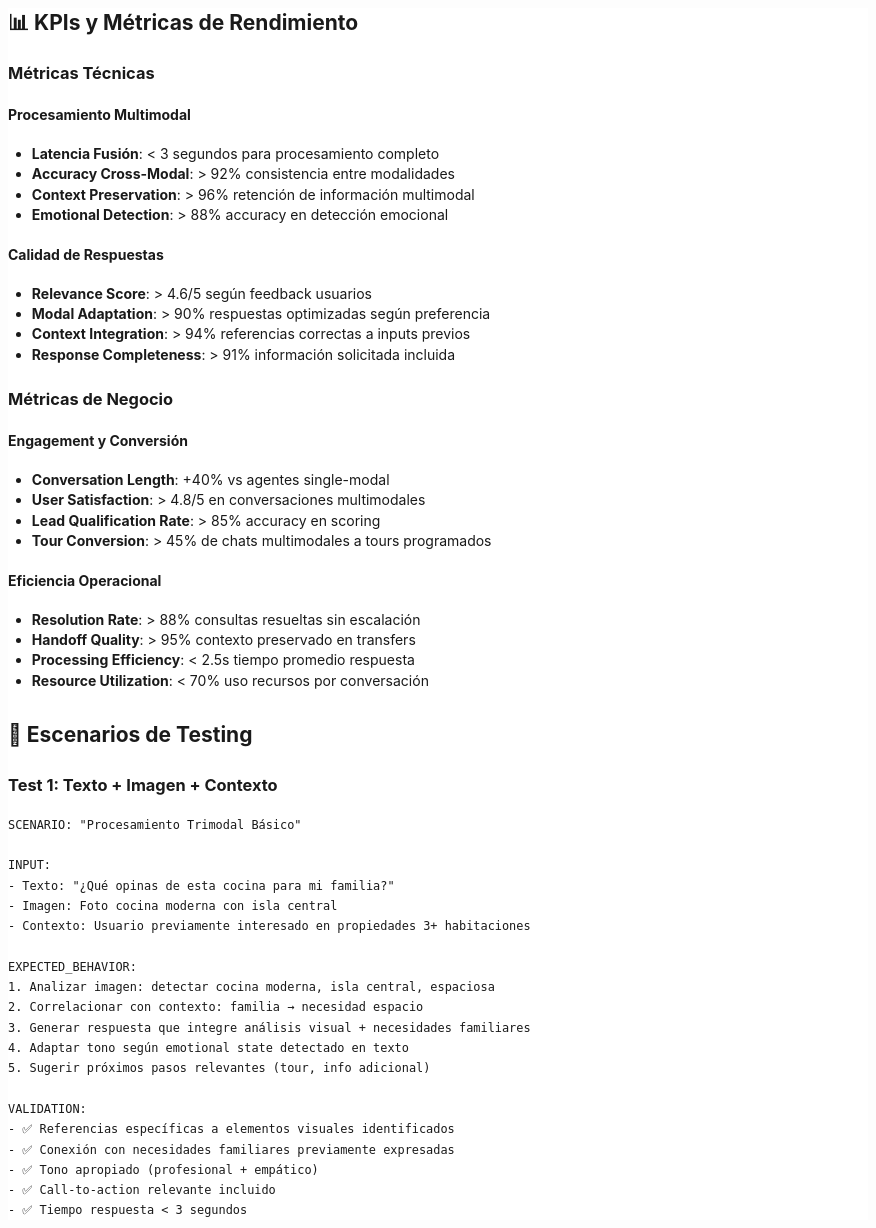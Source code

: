 ## 📊 KPIs y Métricas de Rendimiento

### **Métricas Técnicas**

#### **Procesamiento Multimodal**
- **Latencia Fusión**: < 3 segundos para procesamiento completo
- **Accuracy Cross-Modal**: > 92% consistencia entre modalidades  
- **Context Preservation**: > 96% retención de información multimodal
- **Emotional Detection**: > 88% accuracy en detección emocional

#### **Calidad de Respuestas**
- **Relevance Score**: > 4.6/5 según feedback usuarios
- **Modal Adaptation**: > 90% respuestas optimizadas según preferencia
- **Context Integration**: > 94% referencias correctas a inputs previos
- **Response Completeness**: > 91% información solicitada incluida

### **Métricas de Negocio**

#### **Engagement y Conversión**
- **Conversation Length**: +40% vs agentes single-modal
- **User Satisfaction**: > 4.8/5 en conversaciones multimodales
- **Lead Qualification Rate**: > 85% accuracy en scoring
- **Tour Conversion**: > 45% de chats multimodales a tours programados

#### **Eficiencia Operacional**  
- **Resolution Rate**: > 88% consultas resueltas sin escalación
- **Handoff Quality**: > 95% contexto preservado en transfers
- **Processing Efficiency**: < 2.5s tiempo promedio respuesta
- **Resource Utilization**: < 70% uso recursos por conversación

## 🧪 Escenarios de Testing

### **Test 1: Texto + Imagen + Contexto**
```
SCENARIO: "Procesamiento Trimodal Básico"

INPUT:
- Texto: "¿Qué opinas de esta cocina para mi familia?"
- Imagen: Foto cocina moderna con isla central
- Contexto: Usuario previamente interesado en propiedades 3+ habitaciones

EXPECTED_BEHAVIOR:
1. Analizar imagen: detectar cocina moderna, isla central, espaciosa
2. Correlacionar con contexto: familia → necesidad espacio
3. Generar respuesta que integre análisis visual + necesidades familiares
4. Adaptar tono según emotional state detectado en texto
5. Sugerir próximos pasos relevantes (tour, info adicional)

VALIDATION:
- ✅ Referencias específicas a elementos visuales identificados
- ✅ Conexión con necesidades familiares previamente expresadas  
- ✅ Tono apropiado (profesional + empático)
- ✅ Call-to-action relevante incluido
- ✅ Tiempo respuesta < 3 segundos
```

